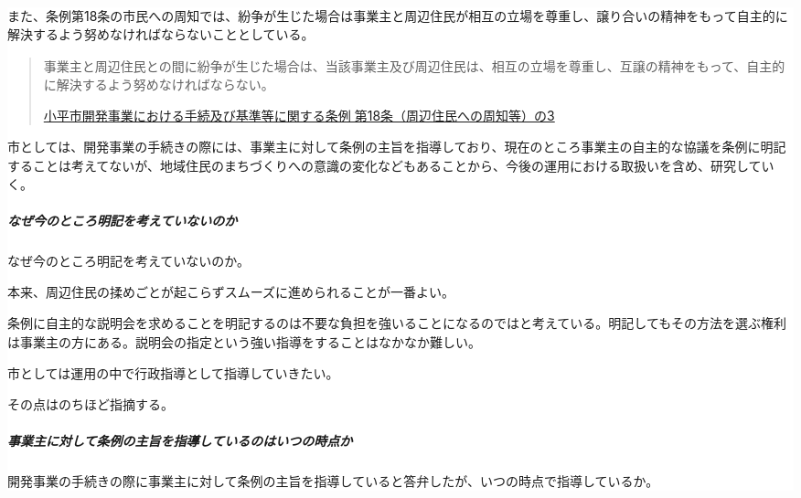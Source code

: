 </div>

<div class="bln bright" data-speaker="市長（小林洋子）（初）">

また、条例第18条の市民への周知では、紛争が生じた場合は事業主と周辺住民が相互の立場を尊重し、譲り合いの精神をもって自主的に解決するよう努めなければならないこととしている。

<blockquote>

事業主と周辺住民との間に紛争が生じた場合は、当該事業主及び周辺住民は、相互の立場を尊重し、互譲の精神をもって、自主的に解決するよう努めなければならない。

<p class="ref"><a href="https://www.city.kodaira.tokyo.jp/reiki/reiki_honbun/g135RG00001187.html#e000000339">小平市開発事業における手続及び基準等に関する条例 第18条（周辺住民への周知等）の3</a></p>

</blockquote>

</div>

<div class="bln bright" data-speaker="市長（小林洋子）（初）">

市としては、開発事業の手続きの際には、事業主に対して条例の主旨を指導しており、現在のところ事業主の自主的な協議を条例に明記することは考えてないが、地域住民のまちづくりへの意識の変化などもあることから、今後の運用における取扱いを含め、研究していく。

</div>

##### なぜ今のところ明記を考えていないのか

<div class="bln bleft" data-speaker="安竹（再）">

なぜ今のところ明記を考えていないのか。

</div>

<div class="bln bright" data-speaker="都市開発部長（村田）">

本来、周辺住民の揉めごとが起こらずスムーズに進められることが一番よい。

</div>

<div class="bln bright" data-speaker="都市開発部長（村田）">

条例に自主的な説明会を求めることを明記するのは不要な負担を強いることになるのではと考えている。明記してもその方法を選ぶ権利は事業主の方にある。説明会の指定という強い指導をすることはなかなか難しい。

</div>

<div class="bln bright" data-speaker="都市開発部長（村田）">

市としては運用の中で行政指導として指導していきたい。

</div>

<div class="bln bleft" data-speaker="安竹（再）">

その点はのちほど指摘する。

</div>

##### 事業主に対して条例の主旨を指導しているのはいつの時点か

<div class="bln bleft" data-speaker="安竹（再）">

開発事業の手続きの際に事業主に対して条例の主旨を指導していると答弁したが、いつの時点で指導しているか。

</div>
